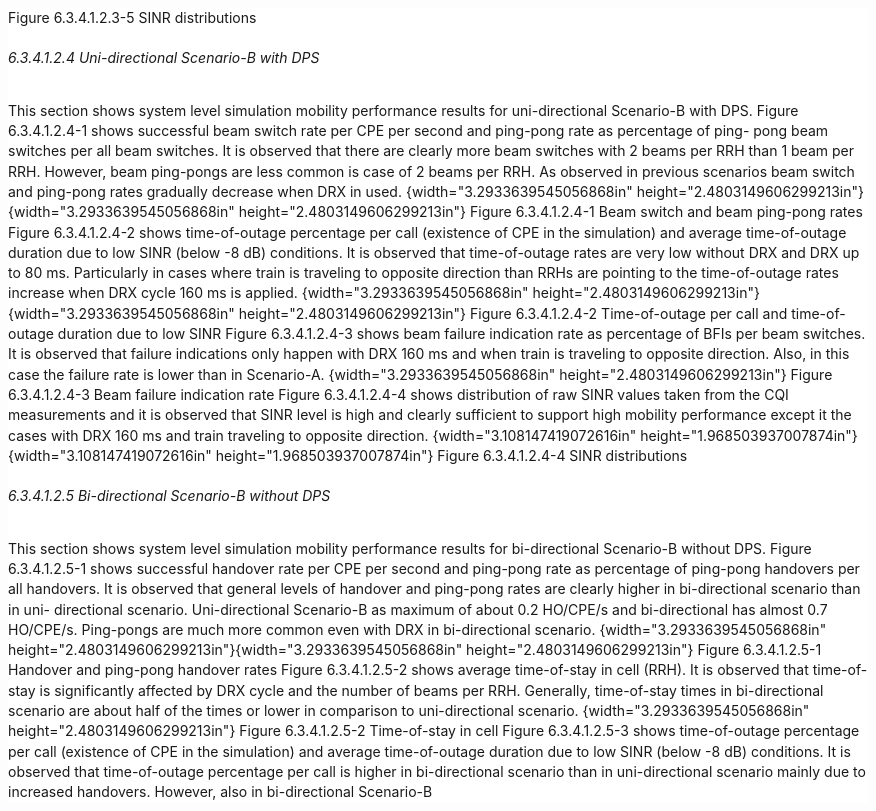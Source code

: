Figure 6.3.4.1.2.3-5 SINR distributions
###### 6.3.4.1.2.4 Uni-directional Scenario-B with DPS
This section shows system level simulation mobility performance results for
uni-directional Scenario-B with DPS. Figure 6.3.4.1.2.4-1 shows successful
beam switch rate per CPE per second and ping-pong rate as percentage of ping-
pong beam switches per all beam switches. It is observed that there are
clearly more beam switches with 2 beams per RRH than 1 beam per RRH. However,
beam ping-pongs are less common is case of 2 beams per RRH. As observed in
previous scenarios beam switch and ping-pong rates gradually decrease when DRX
in used.
{width="3.2933639545056868in"
height="2.4803149606299213in"}{width="3.2933639545056868in"
height="2.4803149606299213in"}
Figure 6.3.4.1.2.4-1 Beam switch and beam ping-pong rates
Figure 6.3.4.1.2.4-2 shows time-of-outage percentage per call (existence of
CPE in the simulation) and average time-of-outage duration due to low SINR
(below -8 dB) conditions. It is observed that time-of-outage rates are very
low without DRX and DRX up to 80 ms. Particularly in cases where train is
traveling to opposite direction than RRHs are pointing to the time-of-outage
rates increase when DRX cycle 160 ms is applied.
{width="3.2933639545056868in"
height="2.4803149606299213in"}{width="3.2933639545056868in"
height="2.4803149606299213in"}
Figure 6.3.4.1.2.4-2 Time-of-outage per call and time-of-outage duration due
to low SINR
Figure 6.3.4.1.2.4-3 shows beam failure indication rate as percentage of BFIs
per beam switches. It is observed that failure indications only happen with
DRX 160 ms and when train is traveling to opposite direction. Also, in this
case the failure rate is lower than in Scenario-A.
{width="3.2933639545056868in" height="2.4803149606299213in"}
Figure 6.3.4.1.2.4-3 Beam failure indication rate
Figure 6.3.4.1.2.4-4 shows distribution of raw SINR values taken from the CQI
measurements and it is observed that SINR level is high and clearly sufficient
to support high mobility performance except it the cases with DRX 160 ms and
train traveling to opposite direction.
{width="3.108147419072616in"
height="1.968503937007874in"}{width="3.108147419072616in"
height="1.968503937007874in"}
Figure 6.3.4.1.2.4-4 SINR distributions
###### 6.3.4.1.2.5 Bi-directional Scenario-B without DPS
This section shows system level simulation mobility performance results for
bi-directional Scenario-B without DPS. Figure 6.3.4.1.2.5-1 shows successful
handover rate per CPE per second and ping-pong rate as percentage of ping-pong
handovers per all handovers. It is observed that general levels of handover
and ping-pong rates are clearly higher in bi-directional scenario than in uni-
directional scenario. Uni-directional Scenario-B as maximum of about 0.2
HO/CPE/s and bi-directional has almost 0.7 HO/CPE/s. Ping-pongs are much more
common even with DRX in bi-directional scenario.
{width="3.2933639545056868in"
height="2.4803149606299213in"}{width="3.2933639545056868in"
height="2.4803149606299213in"}
Figure 6.3.4.1.2.5-1 Handover and ping-pong handover rates
Figure 6.3.4.1.2.5-2 shows average time-of-stay in cell (RRH). It is observed
that time-of-stay is significantly affected by DRX cycle and the number of
beams per RRH. Generally, time-of-stay times in bi-directional scenario are
about half of the times or lower in comparison to uni-directional scenario.
{width="3.2933639545056868in" height="2.4803149606299213in"}
Figure 6.3.4.1.2.5-2 Time-of-stay in cell
Figure 6.3.4.1.2.5-3 shows time-of-outage percentage per call (existence of
CPE in the simulation) and average time-of-outage duration due to low SINR
(below -8 dB) conditions. It is observed that time-of-outage percentage per
call is higher in bi-directional scenario than in uni-directional scenario
mainly due to increased handovers. However, also in bi-directional Scenario-B